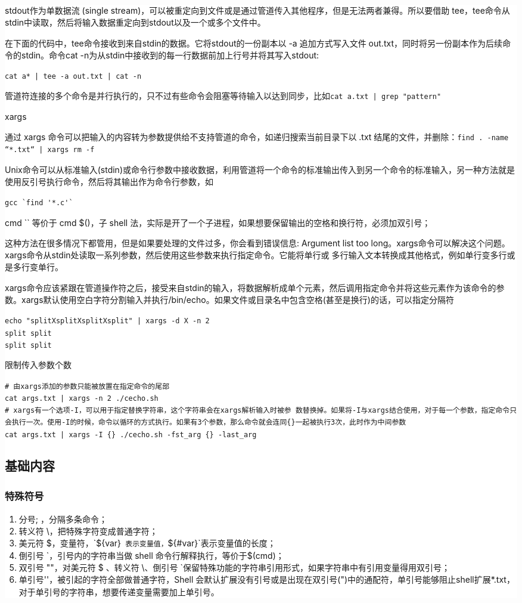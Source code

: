 stdout作为单数据流 (single stream)，可以被重定向到文件或是通过管道传入其他程序，但是无法两者兼得。所以要借助 tee，tee命令从stdin中读取，然后将输入数据重定向到stdout以及一个或多个文件中。

在下面的代码中，tee命令接收到来自stdin的数据。它将stdout的一份副本以 -a 追加方式写入文件 out.txt，同时将另一份副本作为后续命令的stdin。命令cat -n为从stdin中接收到的每一行数据前加上行号并将其写入stdout:

```shell
cat a* | tee -a out.txt | cat -n
```

管道符连接的多个命令是并行执行的，只不过有些命令会阻塞等待输入以达到同步，比如`cat a.txt | grep "pattern"`



xargs

通过 xargs 命令可以把输入的内容转为参数提供给不支持管道的命令，如递归搜索当前目录下以 .txt 结尾的文件，并删除：`find . -name “*.txt“ | xargs rm -f`

Unix命令可以从标准输入(stdin)或命令行参数中接收数据，利用管道将一个命令的标准输出传入到另一个命令的标准输入，另一种方法就是使用反引号执行命令，然后将其输出作为命令行参数，如 

```
gcc `find '*.c'`
```

cmd `` 等价于 cmd $()，子 shell 法，实际是开了一个子进程，如果想要保留输出的空格和换行符，必须加双引号；

这种方法在很多情况下都管用，但是如果要处理的文件过多，你会看到错误信息: Argument list too long。xargs命令可以解决这个问题。xargs命令从stdin处读取一系列参数，然后使用这些参数来执行指定命令。它能将单行或 多行输入文本转换成其他格式，例如单行变多行或是多行变单行。

xargs命令应该紧跟在管道操作符之后，接受来自stdin的输入，将数据解析成单个元素，然后调用指定命令并将这些元素作为该命令的参数。xargs默认使用空白字符分割输入并执行/bin/echo。如果文件或目录名中包含空格(甚至是换行)的话，可以指定分隔符

```shell
echo "splitXsplitXsplitXsplit" | xargs -d X -n 2
split split
split split
```

限制传入参数个数

```shell 
# 由xargs添加的参数只能被放置在指定命令的尾部
cat args.txt | xargs -n 2 ./cecho.sh	
# xargs有一个选项-I，可以用于指定替换字符串，这个字符串会在xargs解析输入时被参 数替换掉。如果将-I与xargs结合使用，对于每一个参数，指定命令只会执行一次。使用-I的时候，命令以循环的方式执行。如果有3个参数，那么命令就会连同{}一起被执行3次，此时作为中间参数
cat args.txt | xargs -I {} ./cecho.sh -fst_arg {} -last_arg
```

## 基础内容

### 特殊符号

1. 分号; ，分隔多条命令；
1. 转义符 \，把特殊字符变成普通字符；
1. 美元符 $，变量符，`${var}` 表示变量值，`${#var}`表示变量值的长度；
1. 倒引号 `，引号内的字符串当做 shell 命令行解释执行，等价于$(cmd)；
6. 双引号 ""，对美元符 $ 、转义符 \、倒引号 `保留特殊功能的字符串引用形式，如果字符串中有引用变量得用双引号；
6. 单引号''，被引起的字符全部做普通字符，Shell 会默认扩展没有引号或是出现在双引号(")中的通配符，单引号能够阻止shell扩展*.txt，对于单引号的字符串，想要传递变量需要加上单引号。
